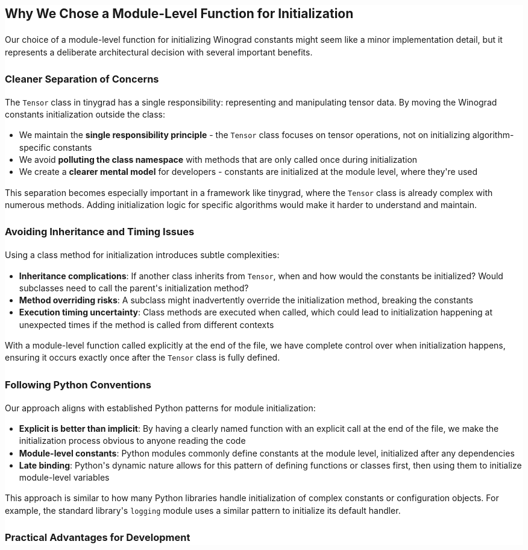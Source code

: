 ## Why We Chose a Module-Level Function for Initialization

Our choice of a module-level function for initializing Winograd constants might seem like a minor implementation detail, but it represents a deliberate architectural decision with several important benefits.

### Cleaner Separation of Concerns

The `Tensor` class in tinygrad has a single responsibility: representing and manipulating tensor data. By moving the Winograd constants initialization outside the class:

- We maintain the **single responsibility principle** - the `Tensor` class focuses on tensor operations, not on initializing algorithm-specific constants
- We avoid **polluting the class namespace** with methods that are only called once during initialization
- We create a **clearer mental model** for developers - constants are initialized at the module level, where they're used

This separation becomes especially important in a framework like tinygrad, where the `Tensor` class is already complex with numerous methods. Adding initialization logic for specific algorithms would make it harder to understand and maintain.

### Avoiding Inheritance and Timing Issues

Using a class method for initialization introduces subtle complexities:

- **Inheritance complications**: If another class inherits from `Tensor`, when and how would the constants be initialized? Would subclasses need to call the parent's initialization method?
- **Method overriding risks**: A subclass might inadvertently override the initialization method, breaking the constants
- **Execution timing uncertainty**: Class methods are executed when called, which could lead to initialization happening at unexpected times if the method is called from different contexts

With a module-level function called explicitly at the end of the file, we have complete control over when initialization happens, ensuring it occurs exactly once after the `Tensor` class is fully defined.

### Following Python Conventions

Our approach aligns with established Python patterns for module initialization:

- **Explicit is better than implicit**: By having a clearly named function with an explicit call at the end of the file, we make the initialization process obvious to anyone reading the code
- **Module-level constants**: Python modules commonly define constants at the module level, initialized after any dependencies
- **Late binding**: Python's dynamic nature allows for this pattern of defining functions or classes first, then using them to initialize module-level variables

This approach is similar to how many Python libraries handle initialization of complex constants or configuration objects. For example, the standard library's `logging` module uses a similar pattern to initialize its default handler.

### Practical Advantages for Development
